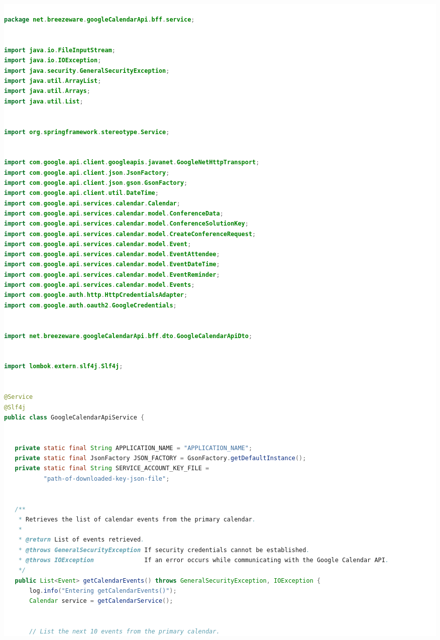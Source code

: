 ```java

package net.breezeware.googleCalendarApi.bff.service;


import java.io.FileInputStream;
import java.io.IOException;
import java.security.GeneralSecurityException;
import java.util.ArrayList;
import java.util.Arrays;
import java.util.List;


import org.springframework.stereotype.Service;


import com.google.api.client.googleapis.javanet.GoogleNetHttpTransport;
import com.google.api.client.json.JsonFactory;
import com.google.api.client.json.gson.GsonFactory;
import com.google.api.client.util.DateTime;
import com.google.api.services.calendar.Calendar;
import com.google.api.services.calendar.model.ConferenceData;
import com.google.api.services.calendar.model.ConferenceSolutionKey;
import com.google.api.services.calendar.model.CreateConferenceRequest;
import com.google.api.services.calendar.model.Event;
import com.google.api.services.calendar.model.EventAttendee;
import com.google.api.services.calendar.model.EventDateTime;
import com.google.api.services.calendar.model.EventReminder;
import com.google.api.services.calendar.model.Events;
import com.google.auth.http.HttpCredentialsAdapter;
import com.google.auth.oauth2.GoogleCredentials;


import net.breezeware.googleCalendarApi.bff.dto.GoogleCalendarApiDto;


import lombok.extern.slf4j.Slf4j;


@Service
@Slf4j
public class GoogleCalendarApiService {


   private static final String APPLICATION_NAME = "APPLICATION_NAME";
   private static final JsonFactory JSON_FACTORY = GsonFactory.getDefaultInstance();
   private static final String SERVICE_ACCOUNT_KEY_FILE =
           "path-of-downloaded-key-json-file";


   /**
    * Retrieves the list of calendar events from the primary calendar.
    *
    * @return List of events retrieved.
    * @throws GeneralSecurityException If security credentials cannot be established.
    * @throws IOException              If an error occurs while communicating with the Google Calendar API.
    */
   public List<Event> getCalendarEvents() throws GeneralSecurityException, IOException {
       log.info("Entering getCalendarEvents()");
       Calendar service = getCalendarService();


       // List the next 10 events from the primary calendar.
```